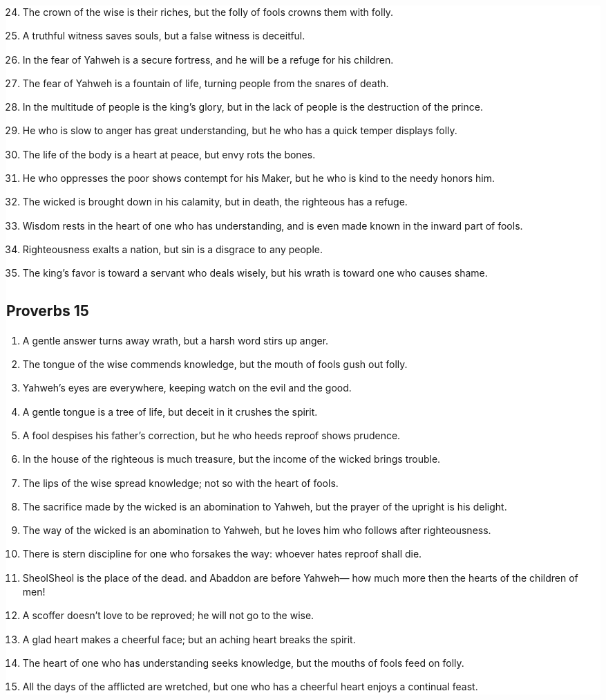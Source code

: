 24. The crown of the wise is their riches, but the folly of fools crowns them with folly. 

25. A truthful witness saves souls, but a false witness is deceitful. 

26. In the fear of Yahweh is a secure fortress, and he will be a refuge for his children. 

27. The fear of Yahweh is a fountain of life, turning people from the snares of death. 

28. In the multitude of people is the king’s glory, but in the lack of people is the destruction of the prince. 

29. He who is slow to anger has great understanding, but he who has a quick temper displays folly. 

30. The life of the body is a heart at peace, but envy rots the bones. 

31. He who oppresses the poor shows contempt for his Maker, but he who is kind to the needy honors him. 

32. The wicked is brought down in his calamity, but in death, the righteous has a refuge. 

33. Wisdom rests in the heart of one who has understanding, and is even made known in the inward part of fools. 

34. Righteousness exalts a nation, but sin is a disgrace to any people. 

35. The king’s favor is toward a servant who deals wisely, but his wrath is toward one who causes shame.   

## Proverbs 15

1. A gentle answer turns away wrath, but a harsh word stirs up anger. 

2. The tongue of the wise commends knowledge, but the mouth of fools gush out folly. 

3. Yahweh’s eyes are everywhere, keeping watch on the evil and the good. 

4. A gentle tongue is a tree of life, but deceit in it crushes the spirit. 

5. A fool despises his father’s correction, but he who heeds reproof shows prudence. 

6. In the house of the righteous is much treasure, but the income of the wicked brings trouble. 

7. The lips of the wise spread knowledge; not so with the heart of fools. 

8. The sacrifice made by the wicked is an abomination to Yahweh, but the prayer of the upright is his delight. 

9. The way of the wicked is an abomination to Yahweh, but he loves him who follows after righteousness. 

10. There is stern discipline for one who forsakes the way: whoever hates reproof shall die. 

11. SheolSheol is the place of the dead. and Abaddon are before Yahweh— how much more then the hearts of the children of men! 

12. A scoffer doesn’t love to be reproved; he will not go to the wise. 

13. A glad heart makes a cheerful face; but an aching heart breaks the spirit. 

14. The heart of one who has understanding seeks knowledge, but the mouths of fools feed on folly. 

15. All the days of the afflicted are wretched, but one who has a cheerful heart enjoys a continual feast. 
